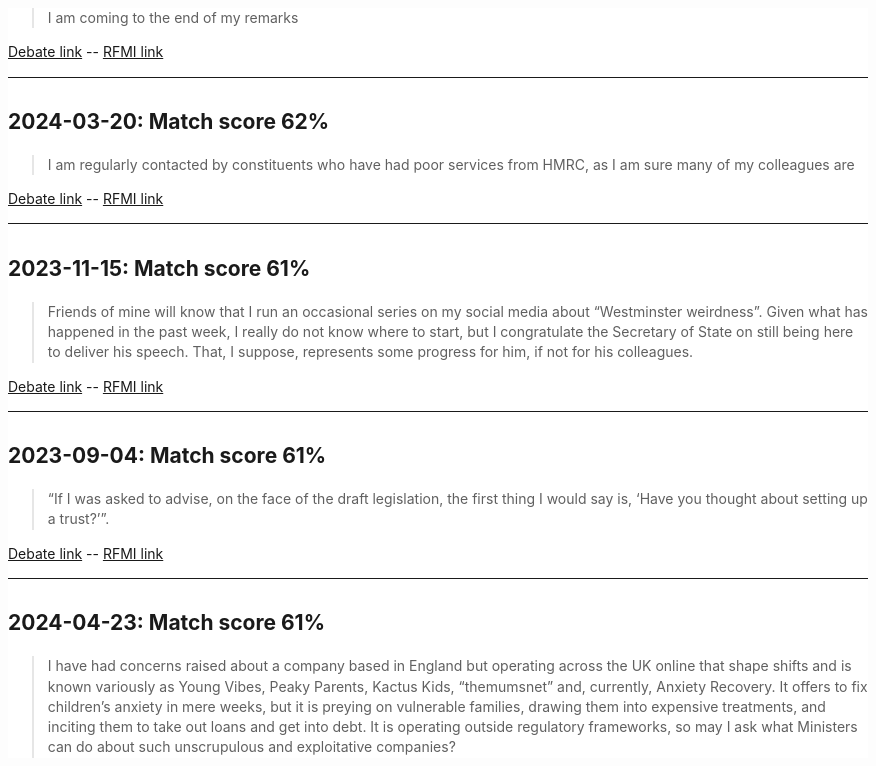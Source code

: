 >I am coming to the end of my remarks

[Debate link](https://www.theyworkforyou.com/debates/?id=2024-04-15e.92.1)  --  [RFMI link](https://www.theyworkforyou.com/mp/25327/register)


---



## 2024-03-20: Match score 62%

>I am regularly contacted by constituents who have had poor services from HMRC, as I am sure many of my colleagues are

[Debate link](https://www.theyworkforyou.com/debates/?id=2024-03-20c.942.2)  --  [RFMI link](https://www.theyworkforyou.com/mp/25327/register)


---



## 2023-11-15: Match score 61%

>Friends of mine will know that I run an occasional series on my social media about “Westminster weirdness”. Given what has happened in the past week, I really do not know where to start, but I congratulate the Secretary of State on still being here to deliver his speech. That, I suppose, represents some progress for him, if not for his colleagues.

[Debate link](https://www.theyworkforyou.com/debates/?id=2023-11-15b.687.5)  --  [RFMI link](https://www.theyworkforyou.com/mp/25327/register)


---



## 2023-09-04: Match score 61%

>“If I was asked to advise, on the face of the draft legislation, the first thing I would say is, ‘Have you thought about setting up a trust?’”.

[Debate link](https://www.theyworkforyou.com/debates/?id=2023-09-04c.101.2)  --  [RFMI link](https://www.theyworkforyou.com/mp/25327/register)


---



## 2024-04-23: Match score 61%

>I have had concerns raised about a company based in England but operating across the UK online that shape shifts and is known variously as Young Vibes, Peaky Parents, Kactus Kids, “themumsnet” and, currently, Anxiety Recovery. It offers to fix children’s anxiety in mere weeks, but it is preying on vulnerable families, drawing them into expensive treatments, and inciting them to take out loans and get into debt. It is operating outside regulatory frameworks, so may I ask what Ministers can do about such unscrupulous and exploitative companies?
